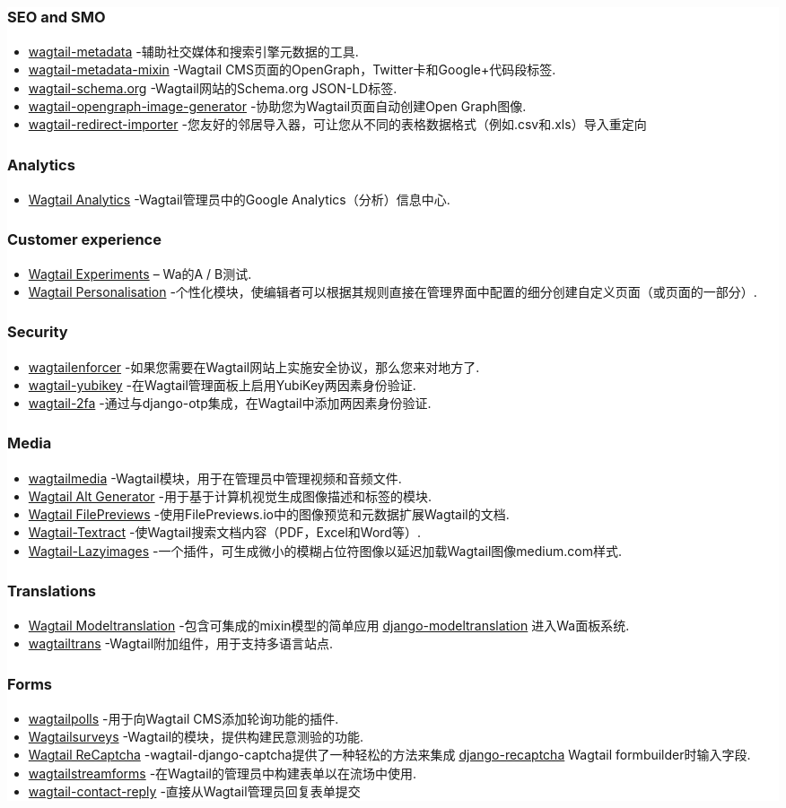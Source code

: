 ### SEO and SMO

- [wagtail-metadata](https://github.com/takeflight/wagtail-metadata) -辅助社交媒体和搜索引擎元数据的工具.
- [wagtail-metadata-mixin](https://github.com/bashu/wagtail-metadata-mixin) -Wagtail CMS页面的OpenGraph，Twitter卡和Google+代码段标签.
- [wagtail-schema.org](https://github.com/takeflight/wagtail-schema.org) -Wagtail网站的Schema.org JSON-LD标签.
- [wagtail-opengraph-image-generator](https://github.com/candylabshq/wagtail-opengraph-image-generator) -协助您为Wagtail页面自动创建Open Graph图像.
- [wagtail-redirect-importer](https://github.com/Frojd/wagtail-redirect-importer) -您友好的邻居导入器，可让您从不同的表格数据格式（例如.csv和.xls）导入重定向 

### Analytics

- [Wagtail Analytics](https://github.com/tomdyson/wagalytics) -Wagtail管理员中的Google Analytics（分析）信息中心.

### Customer experience

- [Wagtail Experiments](https://github.com/torchbox/wagtail-experiments) – Wa的A / B测试.
- [Wagtail Personalisation](https://github.com/LabD/wagtail-personalisation) -个性化模块，使编辑者可以根据其规则直接在管理界面中配置的细分创建自定义页面（或页面的一部分）.

### Security

- [wagtailenforcer](https://github.com/springload/wagtailenforcer) -如果您需要在Wagtail网站上实施安全协议，那么您来对地方了.
- [wagtail-yubikey](https://github.com/ahopkins/wagtail-yubikey) -在Wagtail管理面板上启用YubiKey两因素身份验证.
- [wagtail-2fa](https://github.com/labd/wagtail-2fa) -通过与django-otp集成，在Wagtail中添加两因素身份验证.

### Media

- [wagtailmedia](https://github.com/torchbox/wagtailmedia) -Wagtail模块，用于在管理员中管理视频和音频文件.
- [Wagtail Alt Generator](https://github.com/marteinn/wagtail-alt-generator) -用于基于计算机视觉生成图像描述和标签的模块.
- [Wagtail FilePreviews](https://github.com/filepreviews/wagtail-filepreviews) -使用FilePreviews.io中的图像预览和元数据扩展Wagtail的文档.
- [Wagtail-Textract](https://github.com/fourdigits/wagtail_textract) -使Wagtail搜索文档内容（PDF，Excel和Word等）.
- [Wagtail-Lazyimages](https://github.com/ptrck/wagtail-lazyimages) -一个插件，可生成微小的模糊占位符图像以延迟加载Wagtail图像medium.com样式.

### Translations

- [Wagtail Modeltranslation](https://github.com/infoportugal/wagtail-modeltranslation) -包含可集成的mixin模型的简单应用 [django-modeltranslation](https://github.com/deschler/django-modeltranslation) 进入Wa面板系统.
- [wagtailtrans](https://github.com/LUKKIEN/wagtailtrans) -Wagtail附加组件，用于支持多语言站点.

### Forms

- [wagtailpolls](https://github.com/takeflight/wagtailpolls) -用于向Wagtail CMS添加轮询功能的插件.
- [Wagtailsurveys](https://github.com/torchbox/wagtailsurveys) -Wagtail的模块，提供构建民意测验的功能.
- [Wagtail ReCaptcha](https://github.com/springload/wagtail-django-recaptcha) -wagtail-django-captcha提供了一种轻松的方法来集成 [django-recaptcha](https://github.com/praekelt/django-recaptcha) Wagtail formbuilder时输入字段.
- [wagtailstreamforms](https://github.com/AccentDesign/wagtailstreamforms) -在Wagtail的管理员中构建表单以在流场中使用.
- [wagtail-contact-reply](https://github.com/KalobTaulien/wagtail-contact-reply) -直接从Wagtail管理员回复表单提交
